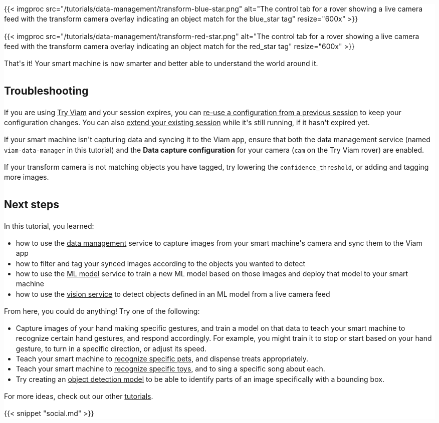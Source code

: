    {{< imgproc src="/tutorials/data-management/transform-blue-star.png" alt="The control tab for a rover showing a live camera feed with the transform camera overlay indicating an object match for the blue_star tag" resize="600x" >}}

   {{< imgproc src="/tutorials/data-management/transform-red-star.png" alt="The control tab for a rover showing a live camera feed with the transform camera overlay indicating an object match for the red_star tag" resize="600x" >}}

That's it! Your smart machine is now smarter and better able to understand the world around it.

## Troubleshooting

If you are using [Try Viam](https://app.viam.com/try) and your session expires, you can [re-use a configuration from a previous session](/try-viam/faq/#how-can-i-reuse-my-rented-rover) to keep your configuration changes.
You can also [extend your existing session](/try-viam/faq/#can-i-extend-my-time) while it's still running, if it hasn't expired yet.

If your smart machine isn't capturing data and syncing it to the Viam app, ensure that both the data management service (named `viam-data-manager` in this tutorial) and the **Data capture configuration** for your camera (`cam` on the Try Viam rover) are enabled.

If your transform camera is not matching objects you have tagged, try lowering the `confidence_threshold`, or adding and tagging more images.

## Next steps

In this tutorial, you learned:

- how to use the [data management](/manage/data/) service to capture images from your smart machine's camera and sync them to the Viam app
- how to filter and tag your synced images according to the objects you wanted to detect
- how to use the [ML model](/services/ml/) service to train a new ML model based on those images and deploy that model to your smart machine
- how to use the [vision service](/services/vision/) to detect objects defined in an ML model from a live camera feed

From here, you could do anything! Try one of the following:

- Capture images of your hand making specific gestures, and train a model on that data to teach your smart machine to recognize certain hand gestures, and respond accordingly.
  For example, you might train it to stop or start based on your hand gesture, to turn in a specific direction, or adjust its speed.
- Teach your smart machine to [recognize specific pets](/tutorials/projects/pet-treat-dispenser/), and dispense treats appropriately.
- Teach your smart machine to [recognize specific toys](/tutorials/projects/bedtime-songs-bot/), and to sing a specific song about each.
- Try creating an [object detection model](/services/vision/detection/) to be able to identify parts of an image specifically with a bounding box.

For more ideas, check out our other [tutorials](/tutorials/).

{{< snippet "social.md" >}}
